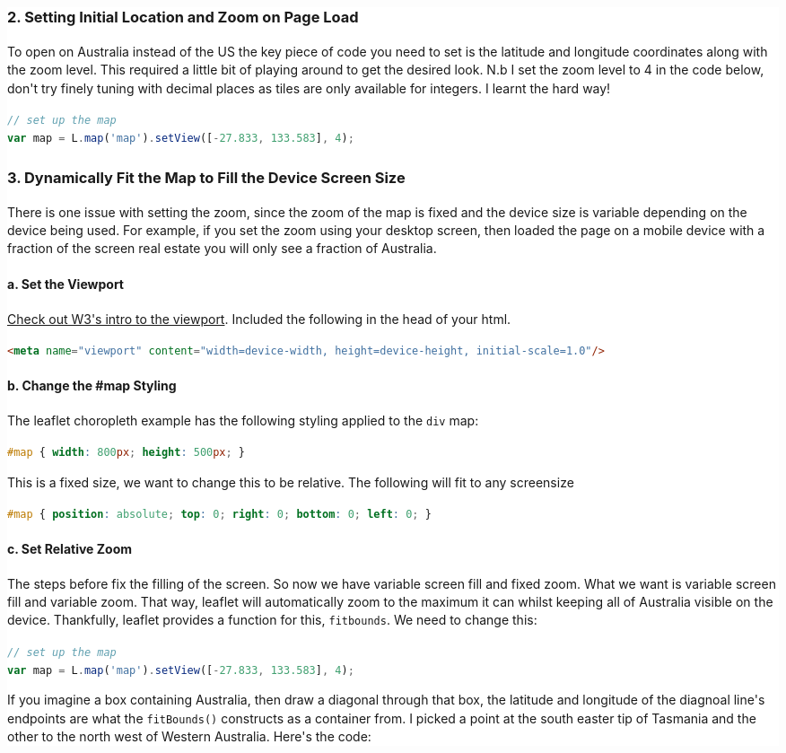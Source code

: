### 2\. Setting Initial Location and Zoom on Page Load

To open on Australia instead of the US the key piece of code you need to set is the latitude and longitude coordinates along with the zoom level. This required a little bit of playing around to get the desired look. N.b I set the zoom level to 4 in the code below, don't try finely tuning with decimal places as tiles are only available for integers. I learnt the hard way!

```js
// set up the map
var map = L.map('map').setView([-27.833, 133.583], 4);
```

### 3\. Dynamically Fit the Map to Fill the Device Screen Size

There is one issue with setting the zoom, since the zoom of the map is fixed and the device size is variable depending on the device being used. For example, if you set the zoom using your desktop screen, then loaded the page on a mobile device with a fraction of the screen real estate you will only see a fraction of Australia.

#### a. Set the Viewport

[Check out W3's intro to the viewport](http://www.w3schools.com/css/css_rwd_viewport.asp). Included the following in the head of your html.

```html
<meta name="viewport" content="width=device-width, height=device-height, initial-scale=1.0"/>
```

#### b. Change the #map Styling

The leaflet choropleth example has the following styling applied to the `div` map:

```css
#map { width: 800px; height: 500px; }
```

This is a fixed size, we want to change this to be relative. The following will fit to any screensize

```css
#map { position: absolute; top: 0; right: 0; bottom: 0; left: 0; }
```

#### c. Set Relative Zoom

The steps before fix the filling of the screen. So now we have variable screen fill and fixed zoom. What we want is variable screen fill and variable zoom. That way, leaflet will automatically zoom to the maximum it can whilst keeping all of Australia visible on the device. Thankfully, leaflet provides a function for this, `fitbounds`. We need to change this:

```js
// set up the map
var map = L.map('map').setView([-27.833, 133.583], 4);
```

If you imagine a box containing Australia, then draw a diagonal through that box, the latitude and longitude of the diagnoal line's endpoints are what the `fitBounds()` constructs as a container from. I picked a point at the south easter tip of Tasmania and the other to the north west of Western Australia. Here's the code:
